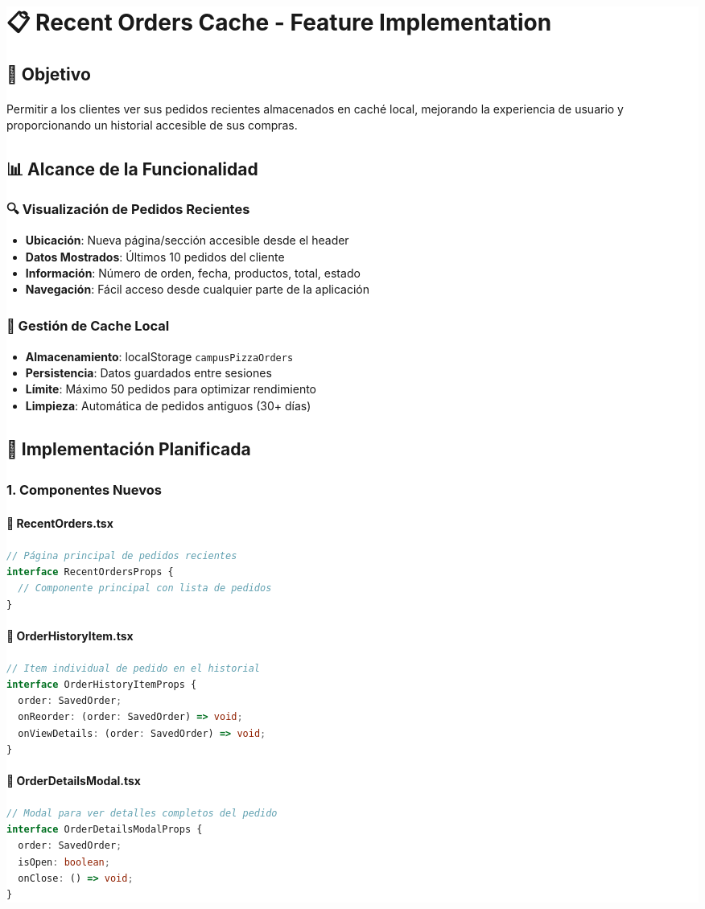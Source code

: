 # 📋 Recent Orders Cache - Feature Implementation

## 🎯 Objetivo
Permitir a los clientes ver sus pedidos recientes almacenados en caché local, mejorando la experiencia de usuario y proporcionando un historial accesible de sus compras.

## 📊 Alcance de la Funcionalidad

### **🔍 Visualización de Pedidos Recientes**
- **Ubicación**: Nueva página/sección accesible desde el header
- **Datos Mostrados**: Últimos 10 pedidos del cliente
- **Información**: Número de orden, fecha, productos, total, estado
- **Navegación**: Fácil acceso desde cualquier parte de la aplicación

### **💾 Gestión de Cache Local**
- **Almacenamiento**: localStorage `campusPizzaOrders`
- **Persistencia**: Datos guardados entre sesiones
- **Límite**: Máximo 50 pedidos para optimizar rendimiento
- **Limpieza**: Automática de pedidos antiguos (30+ días)

## 🚀 Implementación Planificada

### **1. Componentes Nuevos**

#### **📱 RecentOrders.tsx**
```typescript
// Página principal de pedidos recientes
interface RecentOrdersProps {
  // Componente principal con lista de pedidos
}
```

#### **🧾 OrderHistoryItem.tsx**
```typescript
// Item individual de pedido en el historial
interface OrderHistoryItemProps {
  order: SavedOrder;
  onReorder: (order: SavedOrder) => void;
  onViewDetails: (order: SavedOrder) => void;
}
```

#### **📄 OrderDetailsModal.tsx**
```typescript
// Modal para ver detalles completos del pedido
interface OrderDetailsModalProps {
  order: SavedOrder;
  isOpen: boolean;
  onClose: () => void;
}
```
